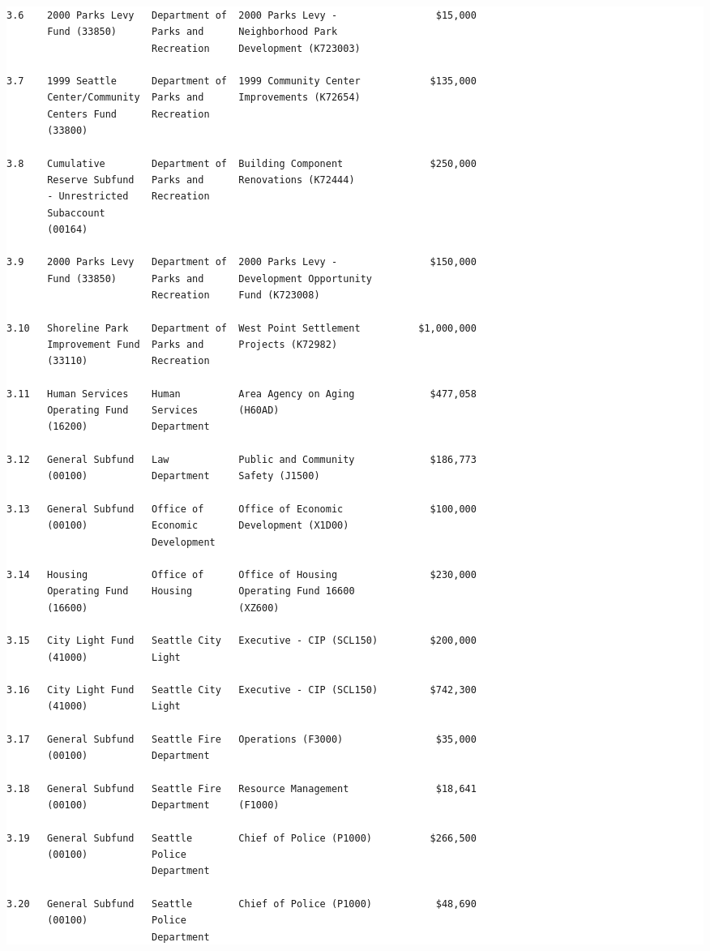     3.6    2000 Parks Levy   Department of  2000 Parks Levy -                 $15,000  
           Fund (33850)      Parks and      Neighborhood Park  
                             Recreation     Development (K723003)  
  
    3.7    1999 Seattle      Department of  1999 Community Center            $135,000  
           Center/Community  Parks and      Improvements (K72654)  
           Centers Fund      Recreation  
           (33800)  
  
    3.8    Cumulative        Department of  Building Component               $250,000  
           Reserve Subfund   Parks and      Renovations (K72444)  
           - Unrestricted    Recreation  
           Subaccount  
           (00164)  
  
    3.9    2000 Parks Levy   Department of  2000 Parks Levy -                $150,000  
           Fund (33850)      Parks and      Development Opportunity  
                             Recreation     Fund (K723008)  
  
    3.10   Shoreline Park    Department of  West Point Settlement          $1,000,000  
           Improvement Fund  Parks and      Projects (K72982)  
           (33110)           Recreation  
  
    3.11   Human Services    Human          Area Agency on Aging             $477,058  
           Operating Fund    Services       (H60AD)  
           (16200)           Department  
  
    3.12   General Subfund   Law            Public and Community             $186,773  
           (00100)           Department     Safety (J1500)  
  
    3.13   General Subfund   Office of      Office of Economic               $100,000  
           (00100)           Economic       Development (X1D00)  
                             Development  
  
    3.14   Housing           Office of      Office of Housing                $230,000  
           Operating Fund    Housing        Operating Fund 16600  
           (16600)                          (XZ600)  
  
    3.15   City Light Fund   Seattle City   Executive - CIP (SCL150)         $200,000  
           (41000)           Light  
  
    3.16   City Light Fund   Seattle City   Executive - CIP (SCL150)         $742,300  
           (41000)           Light  
  
    3.17   General Subfund   Seattle Fire   Operations (F3000)                $35,000  
           (00100)           Department  
  
    3.18   General Subfund   Seattle Fire   Resource Management               $18,641  
           (00100)           Department     (F1000)  
  
    3.19   General Subfund   Seattle        Chief of Police (P1000)          $266,500  
           (00100)           Police  
                             Department  
  
    3.20   General Subfund   Seattle        Chief of Police (P1000)           $48,690  
           (00100)           Police  
                             Department  
  